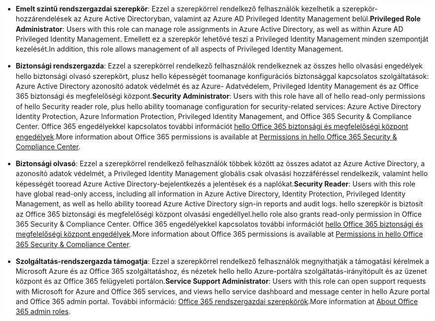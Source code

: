 * <span data-ttu-id="5ea87-155">**Emelt szintű rendszergazdai szerepkör**: Ezzel a szerepkörrel rendelkező felhasználók kezelhetik a szerepkör-hozzárendelések az Azure Active Directoryban, valamint az Azure AD Privileged Identity Management belül.</span><span class="sxs-lookup"><span data-stu-id="5ea87-155">**Privileged Role Administrator**: Users with this role can manage role assignments in Azure Active Directory, as well as within Azure AD Privileged Identity Management.</span></span> <span data-ttu-id="5ea87-156">Emellett ez a szerepkör lehetővé teszi a Privileged Identity Management minden szempontját kezelését.</span><span class="sxs-lookup"><span data-stu-id="5ea87-156">In addition, this role allows management of all aspects of Privileged Identity Management.</span></span>

* <span data-ttu-id="5ea87-157">**Biztonsági rendszergazda**: Ezzel a szerepkörrel rendelkező felhasználók rendelkeznek az összes hello olvasási engedélyek hello biztonsági olvasó szerepkört, plusz hello képességét toomanage konfigurációs biztonsággal kapcsolatos szolgáltatások: Azure Active Directory azonosító adatok védelmét és az Azure- Adatvédelem, Privileged Identity Management és az Office 365 biztonsági és megfelelőségi központ.</span><span class="sxs-lookup"><span data-stu-id="5ea87-157">**Security Administrator**: Users with this role have all of hello read-only permissions of hello Security reader role, plus hello ability toomanage configuration for security-related services: Azure Active Directory Identity Protection, Azure Information Protection, Privileged Identity Management, and Office 365 Security & Compliance Center.</span></span> <span data-ttu-id="5ea87-158">Office 365 engedélyekkel kapcsolatos további információt [hello Office 365 biztonsági és megfelelőségi központ engedélyek](https://support.office.com/en-us/article/Permissions-in-the-Office-365-Security-Compliance-Center-d10608af-7934-490a-818e-e68f17d0e9c1).</span><span class="sxs-lookup"><span data-stu-id="5ea87-158">More information about Office 365 permissions is available at [Permissions in hello Office 365 Security & Compliance Center](https://support.office.com/en-us/article/Permissions-in-the-Office-365-Security-Compliance-Center-d10608af-7934-490a-818e-e68f17d0e9c1).</span></span>

* <span data-ttu-id="5ea87-159">**Biztonsági olvasó**: Ezzel a szerepkörrel rendelkező felhasználók többek között az összes adatot az Azure Active Directory, a azonosító adatok védelmét, a Privileged Identity Management globális csak olvasási hozzáféréssel rendelkezik, valamint hello képességét tooread Azure Active Directory-bejelentkezés a jelentések és a naplókat.</span><span class="sxs-lookup"><span data-stu-id="5ea87-159">**Security Reader**: Users with this role have global read-only access, including all information in Azure Active Directory, Identity Protection, Privileged Identity Management, as well as hello ability tooread Azure Active Directory sign-in reports and audit logs.</span></span> <span data-ttu-id="5ea87-160">hello szerepkör is biztosít az Office 365 biztonsági és megfelelőségi központ olvasási engedéllyel.</span><span class="sxs-lookup"><span data-stu-id="5ea87-160">hello role also grants read-only permission in Office 365 Security & Compliance Center.</span></span> <span data-ttu-id="5ea87-161">Office 365 engedélyekkel kapcsolatos további információt [hello Office 365 biztonsági és megfelelőségi központ engedélyek](https://support.office.com/en-us/article/Permissions-in-the-Office-365-Security-Compliance-Center-d10608af-7934-490a-818e-e68f17d0e9c1).</span><span class="sxs-lookup"><span data-stu-id="5ea87-161">More information about Office 365 permissions is available at [Permissions in hello Office 365 Security & Compliance Center](https://support.office.com/en-us/article/Permissions-in-the-Office-365-Security-Compliance-Center-d10608af-7934-490a-818e-e68f17d0e9c1).</span></span>

* <span data-ttu-id="5ea87-162">**Szolgáltatás-rendszergazda támogatja**: Ezzel a szerepkörrel rendelkező felhasználók megnyithatják a támogatási kérelmek a Microsoft Azure és az Office 365 szolgáltatáshoz, és nézetek hello hello Azure-portálra szolgáltatás-irányítópult és az üzenet központ és az Office 365 felügyeleti portálon.</span><span class="sxs-lookup"><span data-stu-id="5ea87-162">**Service Support Administrator**: Users with this role can open support requests with Microsoft for Azure and Office 365 services, and views hello service dashboard and message center in hello Azure portal and Office 365 admin portal.</span></span> <span data-ttu-id="5ea87-163">További információ: [Office 365 rendszergazdai szerepkörök](https://support.office.com/article/About-Office-365-admin-roles-da585eea-f576-4f55-a1e0-87090b6aaa9d).</span><span class="sxs-lookup"><span data-stu-id="5ea87-163">More information at [About Office 365 admin roles](https://support.office.com/article/About-Office-365-admin-roles-da585eea-f576-4f55-a1e0-87090b6aaa9d).</span></span>
